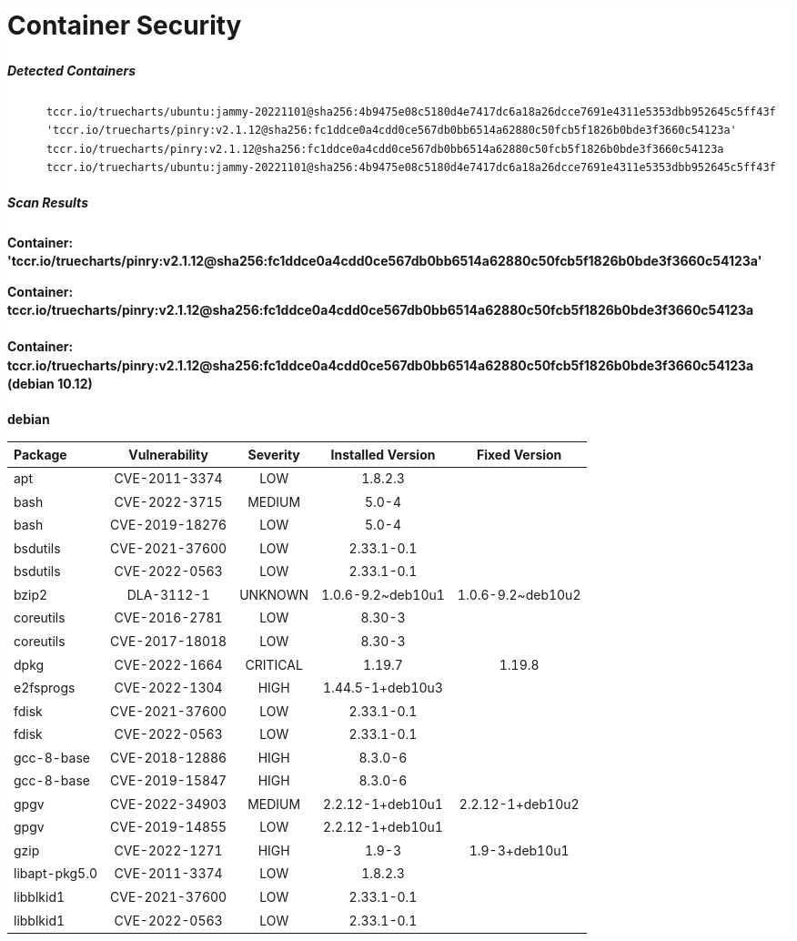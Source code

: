 # Container Security

##### Detected Containers

          tccr.io/truecharts/ubuntu:jammy-20221101@sha256:4b9475e08c5180d4e7417dc6a18a26dcce7691e4311e5353dbb952645c5ff43f
          'tccr.io/truecharts/pinry:v2.1.12@sha256:fc1ddce0a4cdd0ce567db0bb6514a62880c50fcb5f1826b0bde3f3660c54123a'
          tccr.io/truecharts/pinry:v2.1.12@sha256:fc1ddce0a4cdd0ce567db0bb6514a62880c50fcb5f1826b0bde3f3660c54123a
          tccr.io/truecharts/ubuntu:jammy-20221101@sha256:4b9475e08c5180d4e7417dc6a18a26dcce7691e4311e5353dbb952645c5ff43f

##### Scan Results

**Container: 'tccr.io/truecharts/pinry:v2.1.12@sha256:fc1ddce0a4cdd0ce567db0bb6514a62880c50fcb5f1826b0bde3f3660c54123a'**


**Container: tccr.io/truecharts/pinry:v2.1.12@sha256:fc1ddce0a4cdd0ce567db0bb6514a62880c50fcb5f1826b0bde3f3660c54123a**

#### Container: tccr.io/truecharts/pinry:v2.1.12@sha256:fc1ddce0a4cdd0ce567db0bb6514a62880c50fcb5f1826b0bde3f3660c54123a (debian 10.12)
    

**debian**

      
| Package         |    Vulnerability   |   Severity  |  Installed Version | Fixed Version |
|:----------------|:------------------:|:-----------:|:------------------:|:-------------:|
| apt         |    CVE-2011-3374   |   LOW  |  1.8.2.3 |  |
| bash         |    CVE-2022-3715   |   MEDIUM  |  5.0-4 |  |
| bash         |    CVE-2019-18276   |   LOW  |  5.0-4 |  |
| bsdutils         |    CVE-2021-37600   |   LOW  |  2.33.1-0.1 |  |
| bsdutils         |    CVE-2022-0563   |   LOW  |  2.33.1-0.1 |  |
| bzip2         |    DLA-3112-1   |   UNKNOWN  |  1.0.6-9.2~deb10u1 | 1.0.6-9.2~deb10u2 |
| coreutils         |    CVE-2016-2781   |   LOW  |  8.30-3 |  |
| coreutils         |    CVE-2017-18018   |   LOW  |  8.30-3 |  |
| dpkg         |    CVE-2022-1664   |   CRITICAL  |  1.19.7 | 1.19.8 |
| e2fsprogs         |    CVE-2022-1304   |   HIGH  |  1.44.5-1+deb10u3 |  |
| fdisk         |    CVE-2021-37600   |   LOW  |  2.33.1-0.1 |  |
| fdisk         |    CVE-2022-0563   |   LOW  |  2.33.1-0.1 |  |
| gcc-8-base         |    CVE-2018-12886   |   HIGH  |  8.3.0-6 |  |
| gcc-8-base         |    CVE-2019-15847   |   HIGH  |  8.3.0-6 |  |
| gpgv         |    CVE-2022-34903   |   MEDIUM  |  2.2.12-1+deb10u1 | 2.2.12-1+deb10u2 |
| gpgv         |    CVE-2019-14855   |   LOW  |  2.2.12-1+deb10u1 |  |
| gzip         |    CVE-2022-1271   |   HIGH  |  1.9-3 | 1.9-3+deb10u1 |
| libapt-pkg5.0         |    CVE-2011-3374   |   LOW  |  1.8.2.3 |  |
| libblkid1         |    CVE-2021-37600   |   LOW  |  2.33.1-0.1 |  |
| libblkid1         |    CVE-2022-0563   |   LOW  |  2.33.1-0.1 |  |
